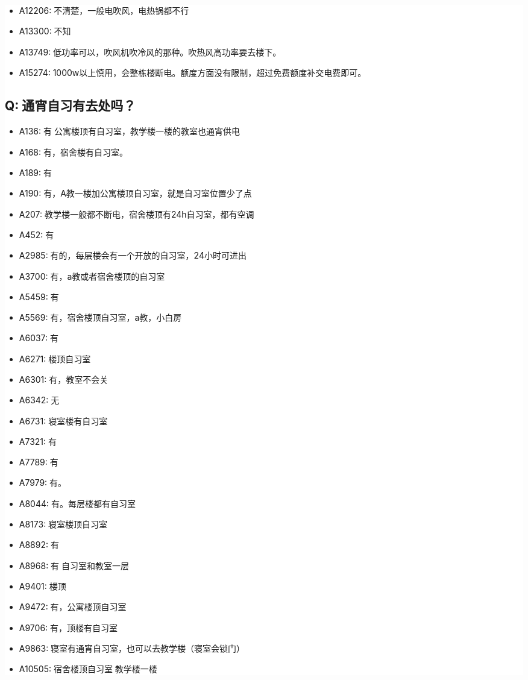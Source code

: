 - A12206: 不清楚，一般电吹风，电热锅都不行

- A13300: 不知

- A13749: 低功率可以，吹风机吹冷风的那种。吹热风高功率要去楼下。

- A15274: 1000w以上慎用，会整栋楼断电。额度方面没有限制，超过免费额度补交电费即可。

## Q: 通宵自习有去处吗？

- A136: 有 公寓楼顶有自习室，教学楼一楼的教室也通宵供电

- A168: 有，宿舍楼有自习室。

- A189: 有

- A190: 有，A教一楼加公寓楼顶自习室，就是自习室位置少了点

- A207: 教学楼一般都不断电，宿舍楼顶有24h自习室，都有空调

- A452: 有

- A2985: 有的，每层楼会有一个开放的自习室，24小时可进出

- A3700: 有，a教或者宿舍楼顶的自习室

- A5459: 有

- A5569: 有，宿舍楼顶自习室，a教，小白房

- A6037: 有

- A6271: 楼顶自习室

- A6301: 有，教室不会关

- A6342: 无

- A6731: 寝室楼有自习室

- A7321: 有

- A7789: 有

- A7979: 有。

- A8044: 有。每层楼都有自习室

- A8173: 寝室楼顶自习室

- A8892: 有

- A8968: 有 自习室和教室一层

- A9401: 楼顶

- A9472: 有，公寓楼顶自习室

- A9706: 有，顶楼有自习室

- A9863: 寝室有通宵自习室，也可以去教学楼（寝室会锁门）

- A10505: 宿舍楼顶自习室 教学楼一楼
